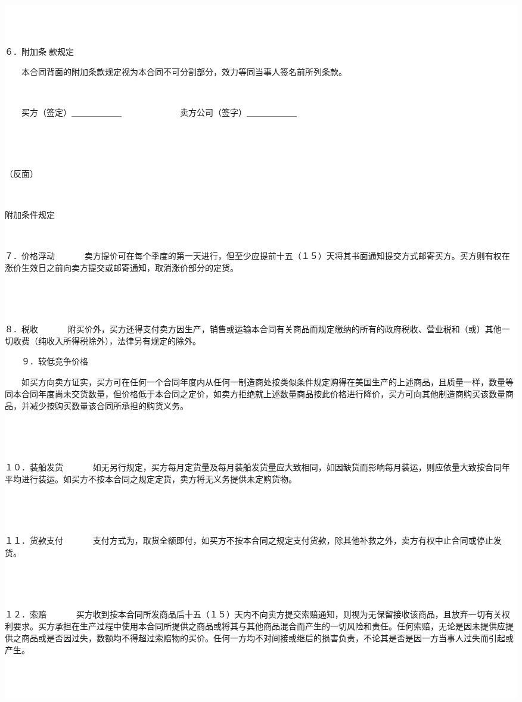 　　

　　

６．附加条
款规定

　　本合同背面的附加条款规定视为本合同不可分割部分，效力等同当事人签名前所列条款。　　

　　

　　买方（签定）＿＿＿＿＿＿　　　　　　　卖方公司（签字）＿＿＿＿＿＿

　　

　　


 （反面）



　　


 附加条件规定



　　

７．价格浮动
　　
　卖方提价可在每个季度的第一天进行，但至少应提前十五（１５）天将其书面通知提交方式邮寄买方。买方则有权在涨价生效日之前向卖方提交或邮寄通知，取消涨价部分的定货。

　　

　　

８．税收
　　
　附买价外，买方还得支付卖方因生产，销售或运输本合同有关商品而规定缴纳的所有的政府税收、营业税和（或）其他一切收费（纯收入所得税除外），法律另有规定的除外。

　　９．较低竞争价格

　　如买方向卖方证实，买方可在任何一个合同年度内从任何一制造商处按类似条件规定购得在美国生产的上述商品，且质量一样，数量等同本合同年度尚未交货数量，但价格低于本合同之定价，如卖方拒绝就上述数量商品按此价格进行降价，买方可向其他制造商购买该数量商品，并减少按购买数量该合同所承担的购货义务。

　　

　　

１０．装船发货
　　
　如无另行规定，买方每月定货量及每月装船发货量应大致相同，如因缺货而影响每月装运，则应依量大致按合同年平均进行装运。如买方不按本合同之规定定货，卖方将无义务提供未定购货物。

　　

　　

１１．货款支付
　　
　支付方式为，取货全额即付，如买方不按本合同之规定支付货款，除其他补救之外，卖方有权中止合同或停止发货。

　　

　　

１２．索赔
　　
　买方收到按本合同所发商品后十五（１５）天内不向卖方提交索赔通知，则视为无保留接收该商品，且放弃一切有关权利要求。买方承担在生产过程中使用本合同所提供之商品或将其与其他商品混合而产生的一切风险和责任。任何索赔，无论是因未提供应提供之商品或是否因过失，数额均不得超过索赔物的买价。任何一方均不对间接或继后的损害负责，不论其是否是因一方当事人过失而引起或产生。

　　

　　